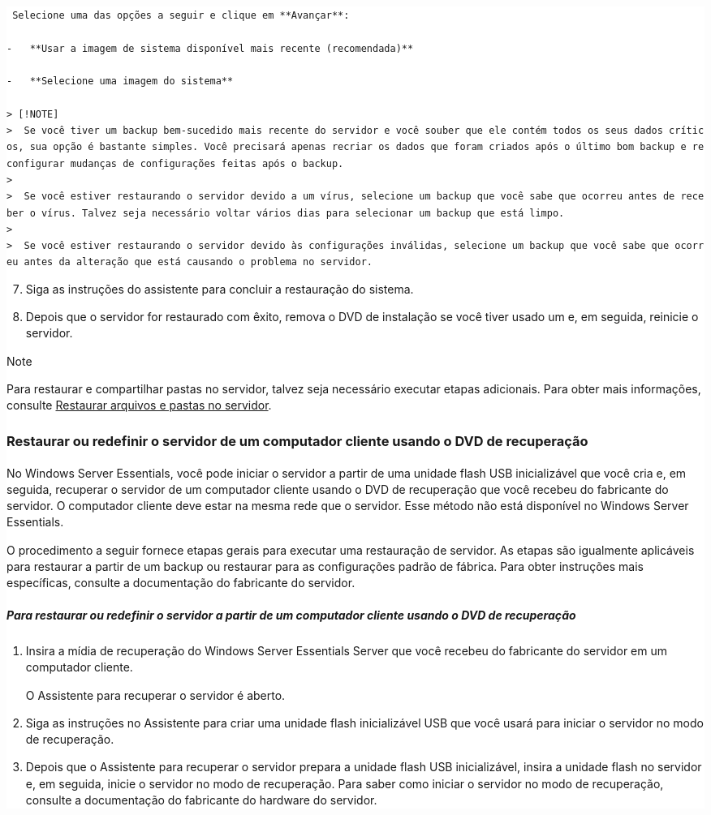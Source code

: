      Selecione uma das opções a seguir e clique em **Avançar**:

    -   **Usar a imagem de sistema disponível mais recente (recomendada)**

    -   **Selecione uma imagem do sistema**

    > [!NOTE]
    >  Se você tiver um backup bem-sucedido mais recente do servidor e você souber que ele contém todos os seus dados críticos, sua opção é bastante simples. Você precisará apenas recriar os dados que foram criados após o último bom backup e reconfigurar mudanças de configurações feitas após o backup.
    >
    >  Se você estiver restaurando o servidor devido a um vírus, selecione um backup que você sabe que ocorreu antes de receber o vírus. Talvez seja necessário voltar vários dias para selecionar um backup que está limpo.
    >
    >  Se você estiver restaurando o servidor devido às configurações inválidas, selecione um backup que você sabe que ocorreu antes da alteração que está causando o problema no servidor.

7.  Siga as instruções do assistente para concluir a restauração do sistema.

8.  Depois que o servidor for restaurado com êxito, remova o DVD de instalação se você tiver usado um e, em seguida, reinicie o servidor.

> [!NOTE]
>  Para restaurar e compartilhar pastas no servidor, talvez seja necessário executar etapas adicionais. Para obter mais informações, consulte [Restaurar arquivos e pastas no servidor](Restore-or-repair-your-server-running-Windows-Server-Essentials.md#BKMK_RestoreFilesAndFolders).

###  <a name="restore-or-reset-your-server-from-a-client-computer-using-the-recovery-dvd"></a><a name="BKMK_Restore_2"></a> Restaurar ou redefinir o servidor de um computador cliente usando o DVD de recuperação
 No Windows Server Essentials, você pode iniciar o servidor a partir de uma unidade flash USB inicializável que você cria e, em seguida, recuperar o servidor de um computador cliente usando o DVD de recuperação que você recebeu do fabricante do servidor. O computador cliente deve estar na mesma rede que o servidor. Esse método não está disponível no Windows Server Essentials.

 O procedimento a seguir fornece etapas gerais para executar uma restauração de servidor. As etapas são igualmente aplicáveis para restaurar a partir de um backup ou restaurar para as configurações padrão de fábrica. Para obter instruções mais específicas, consulte a documentação do fabricante do servidor.

##### <a name="to-restore-or-reset-the-server-from-a-client-computer-using-the-recovery-dvd"></a>Para restaurar ou redefinir o servidor a partir de um computador cliente usando o DVD de recuperação

1.  Insira a mídia de recuperação do Windows Server Essentials Server que você recebeu do fabricante do servidor em um computador cliente.

     O Assistente para recuperar o servidor é aberto.

2.  Siga as instruções no Assistente para criar uma unidade flash inicializável USB que você usará para iniciar o servidor no modo de recuperação.

3.  Depois que o Assistente para recuperar o servidor prepara a unidade flash USB inicializável, insira a unidade flash no servidor e, em seguida, inicie o servidor no modo de recuperação. Para saber como iniciar o servidor no modo de recuperação, consulte a documentação do fabricante do hardware do servidor.
